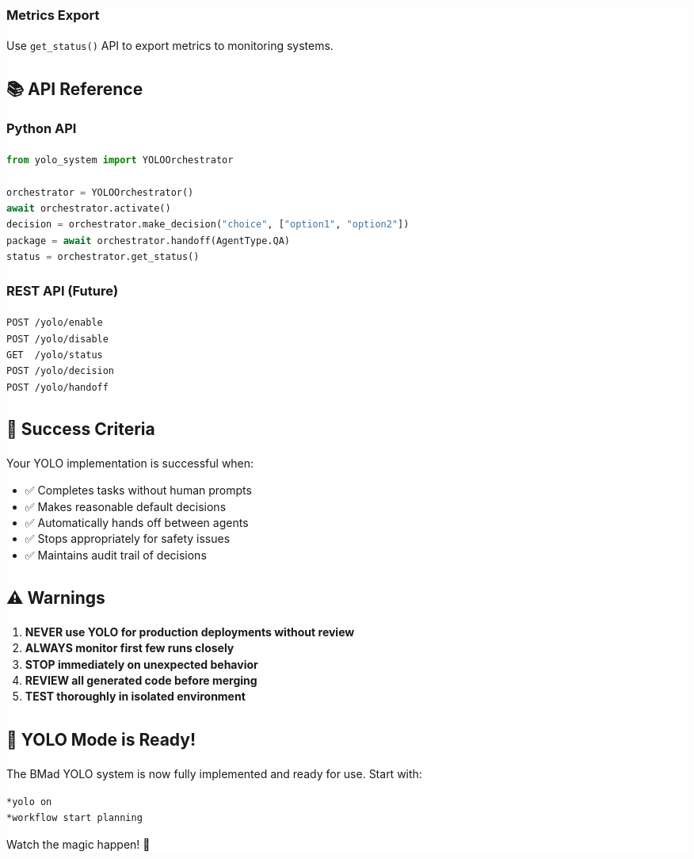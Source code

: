 ### Metrics Export
Use `get_status()` API to export metrics to monitoring systems.

## 📚 API Reference

### Python API
```python
from yolo_system import YOLOOrchestrator

orchestrator = YOLOOrchestrator()
await orchestrator.activate()
decision = orchestrator.make_decision("choice", ["option1", "option2"])
package = await orchestrator.handoff(AgentType.QA)
status = orchestrator.get_status()
```

### REST API (Future)
```
POST /yolo/enable
POST /yolo/disable
GET  /yolo/status
POST /yolo/decision
POST /yolo/handoff
```

## 🏁 Success Criteria

Your YOLO implementation is successful when:
- ✅ Completes tasks without human prompts
- ✅ Makes reasonable default decisions
- ✅ Automatically hands off between agents
- ✅ Stops appropriately for safety issues
- ✅ Maintains audit trail of decisions

## ⚠️ Warnings

1. **NEVER use YOLO for production deployments without review**
2. **ALWAYS monitor first few runs closely**
3. **STOP immediately on unexpected behavior**
4. **REVIEW all generated code before merging**
5. **TEST thoroughly in isolated environment**

## 🎉 YOLO Mode is Ready!

The BMad YOLO system is now fully implemented and ready for use. Start with:

```bash
*yolo on
*workflow start planning
```

Watch the magic happen! 🚀